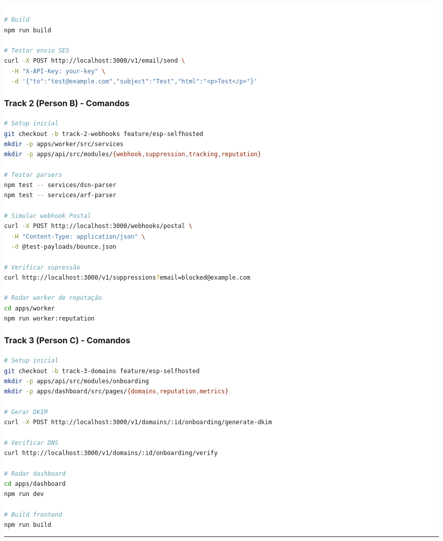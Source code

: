 ```bash

# Build
npm run build

# Testar envio SES
curl -X POST http://localhost:3000/v1/email/send \
  -H "X-API-Key: your-key" \
  -d '{"to":"test@example.com","subject":"Test","html":"<p>Test</p>"}'
```

### Track 2 (Person B) - Comandos

```bash
# Setup inicial
git checkout -b track-2-webhooks feature/esp-selfhosted
mkdir -p apps/worker/src/services
mkdir -p apps/api/src/modules/{webhook,suppression,tracking,reputation}

# Testar parsers
npm test -- services/dsn-parser
npm test -- services/arf-parser

# Simular webhook Postal
curl -X POST http://localhost:3000/webhooks/postal \
  -H "Content-Type: application/json" \
  -d @test-payloads/bounce.json

# Verificar supressão
curl http://localhost:3000/v1/suppressions?email=blocked@example.com

# Rodar worker de reputação
cd apps/worker
npm run worker:reputation
```

### Track 3 (Person C) - Comandos

```bash
# Setup inicial
git checkout -b track-3-domains feature/esp-selfhosted
mkdir -p apps/api/src/modules/onboarding
mkdir -p apps/dashboard/src/pages/{domains,reputation,metrics}

# Gerar DKIM
curl -X POST http://localhost:3000/v1/domains/:id/onboarding/generate-dkim

# Verificar DNS
curl http://localhost:3000/v1/domains/:id/onboarding/verify

# Rodar dashboard
cd apps/dashboard
npm run dev

# Build frontend
npm run build
```

---